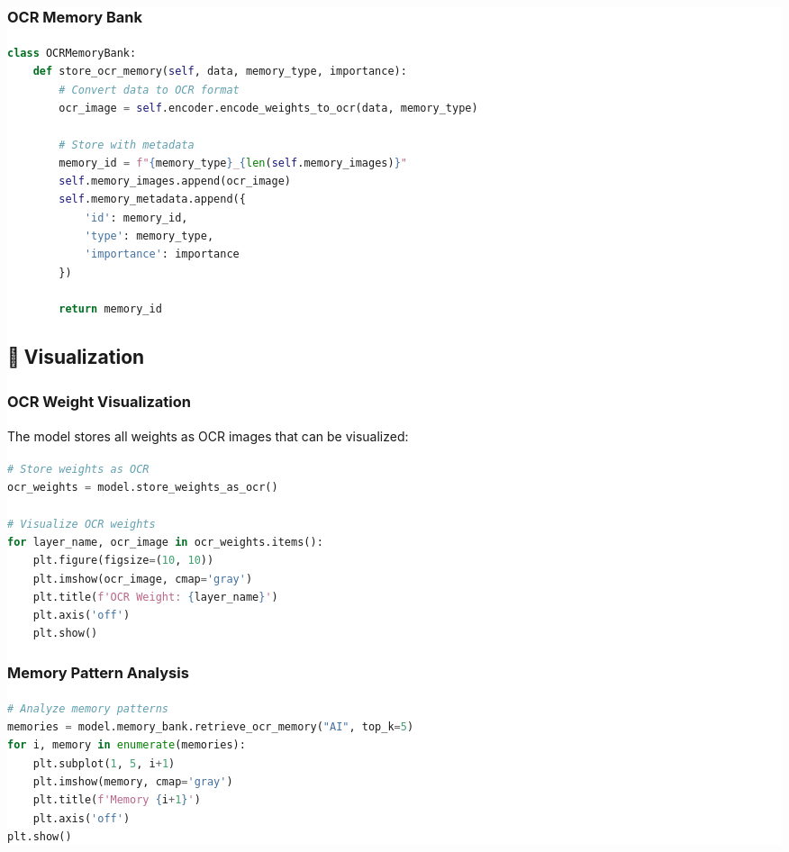 ```python
```

### **OCR Memory Bank**
```python
class OCRMemoryBank:
    def store_ocr_memory(self, data, memory_type, importance):
        # Convert data to OCR format
        ocr_image = self.encoder.encode_weights_to_ocr(data, memory_type)
        
        # Store with metadata
        memory_id = f"{memory_type}_{len(self.memory_images)}"
        self.memory_images.append(ocr_image)
        self.memory_metadata.append({
            'id': memory_id,
            'type': memory_type,
            'importance': importance
        })
        
        return memory_id
```

## 🎨 **Visualization**

### **OCR Weight Visualization**
The model stores all weights as OCR images that can be visualized:

```python
# Store weights as OCR
ocr_weights = model.store_weights_as_ocr()

# Visualize OCR weights
for layer_name, ocr_image in ocr_weights.items():
    plt.figure(figsize=(10, 10))
    plt.imshow(ocr_image, cmap='gray')
    plt.title(f'OCR Weight: {layer_name}')
    plt.axis('off')
    plt.show()
```

### **Memory Pattern Analysis**
```python
# Analyze memory patterns
memories = model.memory_bank.retrieve_ocr_memory("AI", top_k=5)
for i, memory in enumerate(memories):
    plt.subplot(1, 5, i+1)
    plt.imshow(memory, cmap='gray')
    plt.title(f'Memory {i+1}')
    plt.axis('off')
plt.show()
```
